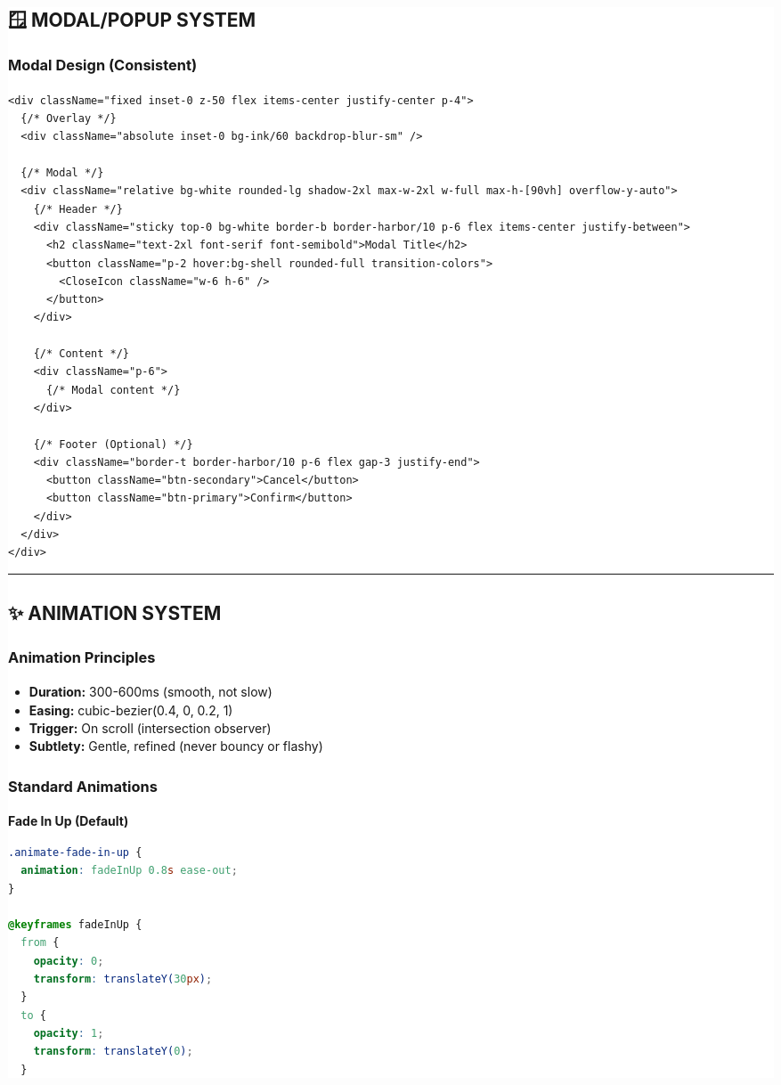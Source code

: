 
## 🪟 MODAL/POPUP SYSTEM

### Modal Design (Consistent)

```tsx
<div className="fixed inset-0 z-50 flex items-center justify-center p-4">
  {/* Overlay */}
  <div className="absolute inset-0 bg-ink/60 backdrop-blur-sm" />
  
  {/* Modal */}
  <div className="relative bg-white rounded-lg shadow-2xl max-w-2xl w-full max-h-[90vh] overflow-y-auto">
    {/* Header */}
    <div className="sticky top-0 bg-white border-b border-harbor/10 p-6 flex items-center justify-between">
      <h2 className="text-2xl font-serif font-semibold">Modal Title</h2>
      <button className="p-2 hover:bg-shell rounded-full transition-colors">
        <CloseIcon className="w-6 h-6" />
      </button>
    </div>
    
    {/* Content */}
    <div className="p-6">
      {/* Modal content */}
    </div>
    
    {/* Footer (Optional) */}
    <div className="border-t border-harbor/10 p-6 flex gap-3 justify-end">
      <button className="btn-secondary">Cancel</button>
      <button className="btn-primary">Confirm</button>
    </div>
  </div>
</div>
```

---

## ✨ ANIMATION SYSTEM

### Animation Principles
- **Duration:** 300-600ms (smooth, not slow)
- **Easing:** cubic-bezier(0.4, 0, 0.2, 1)
- **Trigger:** On scroll (intersection observer)
- **Subtlety:** Gentle, refined (never bouncy or flashy)

### Standard Animations

**Fade In Up (Default)**
```css
.animate-fade-in-up {
  animation: fadeInUp 0.8s ease-out;
}

@keyframes fadeInUp {
  from {
    opacity: 0;
    transform: translateY(30px);
  }
  to {
    opacity: 1;
    transform: translateY(0);
  }
```